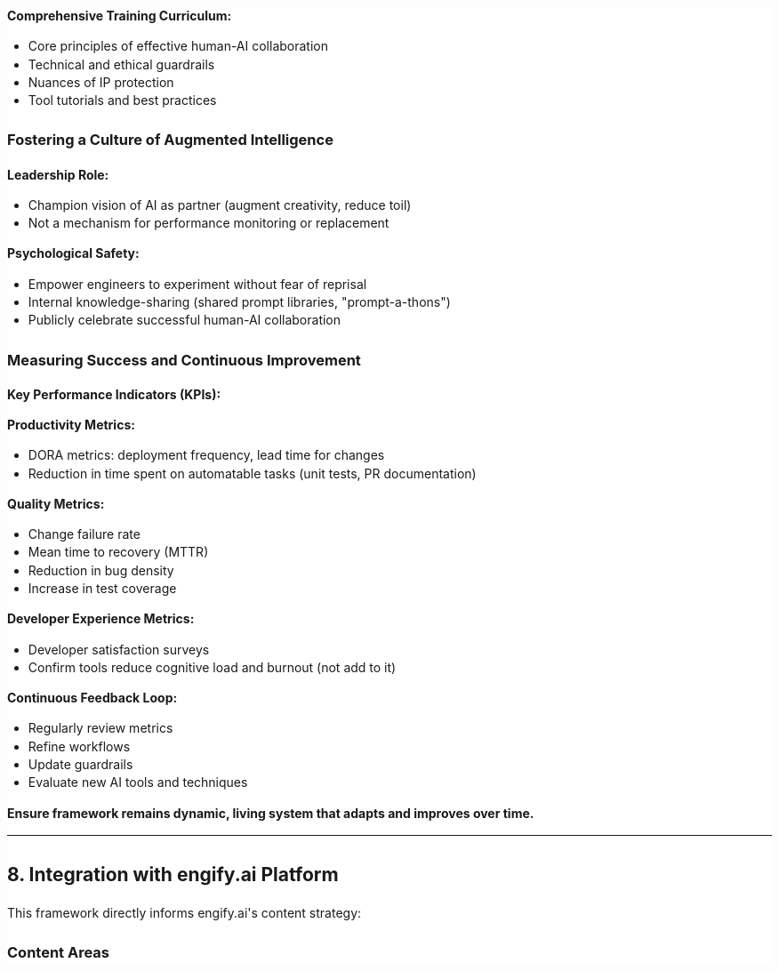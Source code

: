 **Comprehensive Training Curriculum:**

- Core principles of effective human-AI collaboration
- Technical and ethical guardrails
- Nuances of IP protection
- Tool tutorials and best practices

### Fostering a Culture of Augmented Intelligence

**Leadership Role:**

- Champion vision of AI as partner (augment creativity, reduce toil)
- Not a mechanism for performance monitoring or replacement

**Psychological Safety:**

- Empower engineers to experiment without fear of reprisal
- Internal knowledge-sharing (shared prompt libraries, "prompt-a-thons")
- Publicly celebrate successful human-AI collaboration

### Measuring Success and Continuous Improvement

**Key Performance Indicators (KPIs):**

**Productivity Metrics:**

- DORA metrics: deployment frequency, lead time for changes
- Reduction in time spent on automatable tasks (unit tests, PR documentation)

**Quality Metrics:**

- Change failure rate
- Mean time to recovery (MTTR)
- Reduction in bug density
- Increase in test coverage

**Developer Experience Metrics:**

- Developer satisfaction surveys
- Confirm tools reduce cognitive load and burnout (not add to it)

**Continuous Feedback Loop:**

- Regularly review metrics
- Refine workflows
- Update guardrails
- Evaluate new AI tools and techniques

**Ensure framework remains dynamic, living system that adapts and improves over time.**

---

## 8. Integration with engify.ai Platform

This framework directly informs engify.ai's content strategy:

### Content Areas
